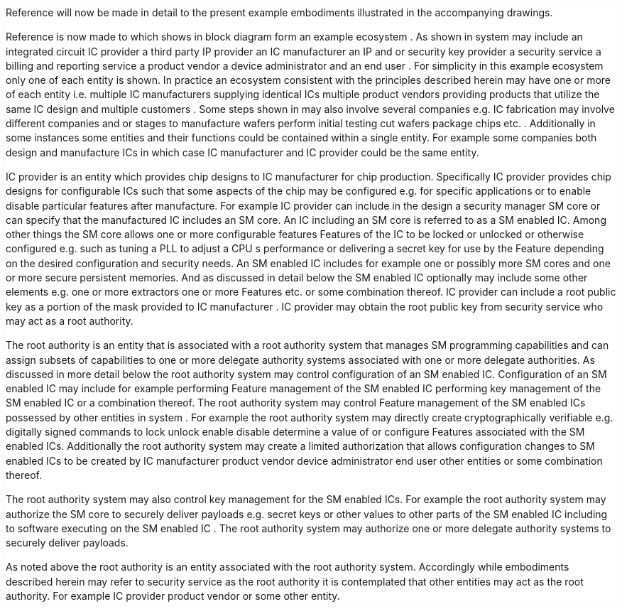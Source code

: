 Reference will now be made in detail to the present example embodiments illustrated in the accompanying drawings.

Reference is now made to which shows in block diagram form an example ecosystem . As shown in system may include an integrated circuit IC provider a third party IP provider an IC manufacturer an IP and or security key provider a security service a billing and reporting service a product vendor a device administrator and an end user . For simplicity in this example ecosystem only one of each entity is shown. In practice an ecosystem consistent with the principles described herein may have one or more of each entity i.e. multiple IC manufacturers supplying identical ICs multiple product vendors providing products that utilize the same IC design and multiple customers . Some steps shown in may also involve several companies e.g. IC fabrication may involve different companies and or stages to manufacture wafers perform initial testing cut wafers package chips etc. . Additionally in some instances some entities and their functions could be contained within a single entity. For example some companies both design and manufacture ICs in which case IC manufacturer and IC provider could be the same entity.

IC provider is an entity which provides chip designs to IC manufacturer for chip production. Specifically IC provider provides chip designs for configurable ICs such that some aspects of the chip may be configured e.g. for specific applications or to enable disable particular features after manufacture. For example IC provider can include in the design a security manager SM core or can specify that the manufactured IC includes an SM core. An IC including an SM core is referred to as a SM enabled IC. Among other things the SM core allows one or more configurable features Features of the IC to be locked or unlocked or otherwise configured e.g. such as tuning a PLL to adjust a CPU s performance or delivering a secret key for use by the Feature depending on the desired configuration and security needs. An SM enabled IC includes for example one or possibly more SM cores and one or more secure persistent memories. And as discussed in detail below the SM enabled IC optionally may include some other elements e.g. one or more extractors one or more Features etc. or some combination thereof. IC provider can include a root public key as a portion of the mask provided to IC manufacturer . IC provider may obtain the root public key from security service who may act as a root authority.

The root authority is an entity that is associated with a root authority system that manages SM programming capabilities and can assign subsets of capabilities to one or more delegate authority systems associated with one or more delegate authorities. As discussed in more detail below the root authority system may control configuration of an SM enabled IC. Configuration of an SM enabled IC may include for example performing Feature management of the SM enabled IC performing key management of the SM enabled IC or a combination thereof. The root authority system may control Feature management of the SM enabled ICs possessed by other entities in system . For example the root authority system may directly create cryptographically verifiable e.g. digitally signed commands to lock unlock enable disable determine a value of or configure Features associated with the SM enabled ICs. Additionally the root authority system may create a limited authorization that allows configuration changes to SM enabled ICs to be created by IC manufacturer product vendor device administrator end user other entities or some combination thereof.

The root authority system may also control key management for the SM enabled ICs. For example the root authority system may authorize the SM core to securely deliver payloads e.g. secret keys or other values to other parts of the SM enabled IC including to software executing on the SM enabled IC . The root authority system may authorize one or more delegate authority systems to securely deliver payloads.

As noted above the root authority is an entity associated with the root authority system. Accordingly while embodiments described herein may refer to security service as the root authority it is contemplated that other entities may act as the root authority. For example IC provider product vendor or some other entity.
